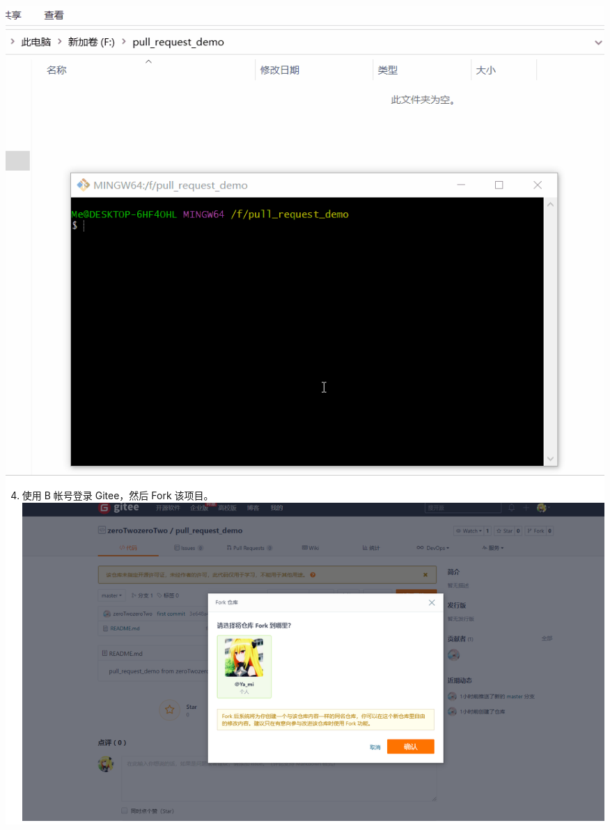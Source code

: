 ![本地提交](./images/150531_69fb8ed9_8456984.gif "在本地提交 README.md.gif")

4. 使用 B 帐号登录 Gitee，然后 Fork 该项目。
![Fork项目1](./images/150546_b6c50179_8456984.png "B账号fork项目1.png")
